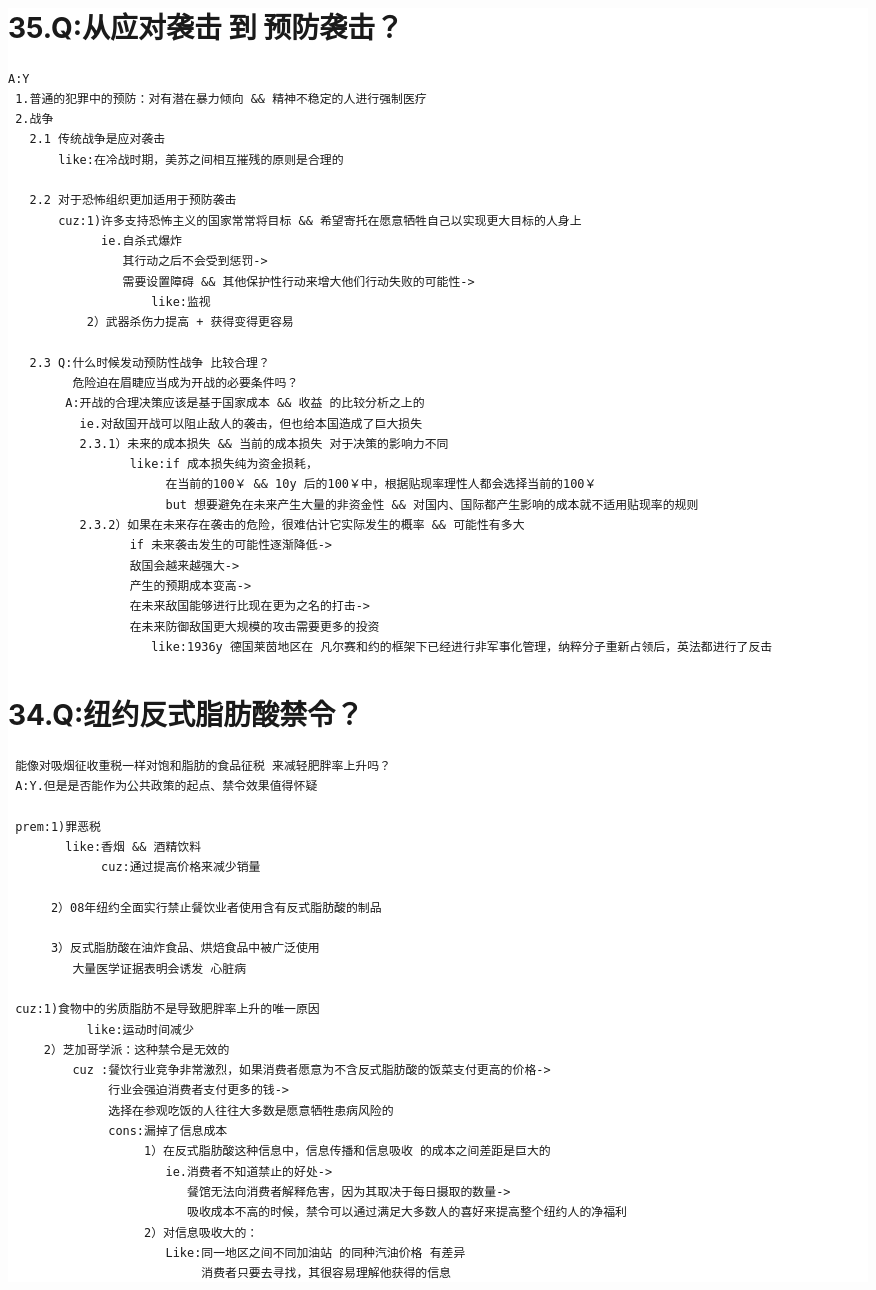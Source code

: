 
# 35.Q:从应对袭击 到 预防袭击？
    A:Y
     1.普通的犯罪中的预防：对有潜在暴力倾向 && 精神不稳定的人进行强制医疗
     2.战争
       2.1 传统战争是应对袭击
           like:在冷战时期，美苏之间相互摧残的原则是合理的

       2.2 对于恐怖组织更加适用于预防袭击
           cuz:1)许多支持恐怖主义的国家常常将目标 && 希望寄托在愿意牺牲自己以实现更大目标的人身上
                 ie.自杀式爆炸
                    其行动之后不会受到惩罚->
                    需要设置障碍 && 其他保护性行动来增大他们行动失败的可能性->
                        like:监视
               2）武器杀伤力提高 + 获得变得更容易

       2.3 Q:什么时候发动预防性战争 比较合理？
             危险迫在眉睫应当成为开战的必要条件吗？
            A:开战的合理决策应该是基于国家成本 && 收益 的比较分析之上的
              ie.对敌国开战可以阻止敌人的袭击，但也给本国造成了巨大损失
              2.3.1）未来的成本损失 && 当前的成本损失 对于决策的影响力不同
                     like:if 成本损失纯为资金损耗，
                          在当前的100￥ && 10y 后的100￥中，根据贴现率理性人都会选择当前的100￥
                          but 想要避免在未来产生大量的非资金性 && 对国内、国际都产生影响的成本就不适用贴现率的规则
              2.3.2）如果在未来存在袭击的危险，很难估计它实际发生的概率 && 可能性有多大
                     if 未来袭击发生的可能性逐渐降低->
                     敌国会越来越强大->
                     产生的预期成本变高->
                     在未来敌国能够进行比现在更为之名的打击->
                     在未来防御敌国更大规模的攻击需要更多的投资
                        like:1936y 德国莱茵地区在 凡尔赛和约的框架下已经进行非军事化管理，纳粹分子重新占领后，英法都进行了反击


# 34.Q:纽约反式脂肪酸禁令？
     能像对吸烟征收重税一样对饱和脂肪的食品征税 来减轻肥胖率上升吗？
     A:Y.但是是否能作为公共政策的起点、禁令效果值得怀疑

     prem:1)罪恶税
            like:香烟 && 酒精饮料
                 cuz:通过提高价格来减少销量

          2）08年纽约全面实行禁止餐饮业者使用含有反式脂肪酸的制品

          3）反式脂肪酸在油炸食品、烘焙食品中被广泛使用
             大量医学证据表明会诱发 心脏病

     cuz:1)食物中的劣质脂肪不是导致肥胖率上升的唯一原因
               like:运动时间减少
         2）芝加哥学派：这种禁令是无效的
             cuz :餐饮行业竞争非常激烈，如果消费者愿意为不含反式脂肪酸的饭菜支付更高的价格->
                  行业会强迫消费者支付更多的钱->
                  选择在参观吃饭的人往往大多数是愿意牺牲患病风险的
                  cons:漏掉了信息成本
                       1）在反式脂肪酸这种信息中，信息传播和信息吸收 的成本之间差距是巨大的
                          ie.消费者不知道禁止的好处->
                             餐馆无法向消费者解释危害，因为其取决于每日摄取的数量->
                             吸收成本不高的时候，禁令可以通过满足大多数人的喜好来提高整个纽约人的净福利
                       2）对信息吸收大的：
                          Like:同一地区之间不同加油站 的同种汽油价格 有差异
                               消费者只要去寻找，其很容易理解他获得的信息
